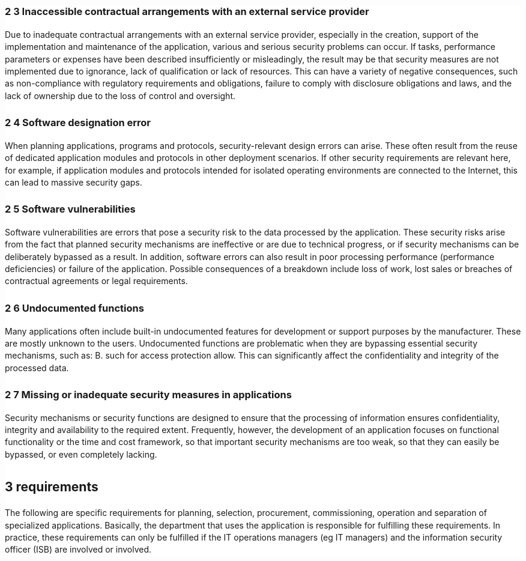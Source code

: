 ### 2 3 Inaccessible contractual arrangements with an external service provider
Due to inadequate contractual arrangements with an external service provider, especially in the creation, support of the implementation and maintenance of the application, various and serious security problems can occur. If tasks, performance parameters or expenses have been described insufficiently or misleadingly, the result may be that security measures are not implemented due to ignorance, lack of qualification or lack of resources. This can have a variety of negative consequences, such as non-compliance with regulatory requirements and obligations, failure to comply with disclosure obligations and laws, and the lack of ownership due to the loss of control and oversight.

### 2 4 Software designation error

When planning applications, programs and protocols, security-relevant design errors can arise. These often result from the reuse of dedicated application modules and protocols in other deployment scenarios. If other security requirements are relevant here, for example, if application modules and protocols intended for isolated operating environments are connected to the Internet, this can lead to massive security gaps.

### 2 5 Software vulnerabilities

Software vulnerabilities are errors that pose a security risk to the data processed by the application. These security risks arise from the fact that planned security mechanisms are ineffective or are due to technical progress, or if security mechanisms can be deliberately bypassed as a result. In addition, software errors can also result in poor processing performance (performance deficiencies) or failure of the application. Possible consequences of a breakdown include loss of work, lost sales or breaches of contractual agreements or legal requirements.

### 2 6 Undocumented functions

Many applications often include built-in undocumented features for development or support purposes by the manufacturer. These are mostly unknown to the users. Undocumented functions are problematic when they are bypassing essential security mechanisms, such as: B. such for access protection allow. This can significantly affect the confidentiality and integrity of the processed data.

### 2 7 Missing or inadequate security measures in applications

Security mechanisms or security functions are designed to ensure that the processing of information ensures confidentiality, integrity and availability to the required extent. Frequently, however, the development of an application focuses on functional functionality or the time and cost framework, so that important security mechanisms are too weak, so that they can easily be bypassed, or even completely lacking.

3 requirements
---------------

The following are specific requirements for planning, selection, procurement, commissioning, operation and separation of specialized applications. Basically, the department that uses the application is responsible for fulfilling these requirements. In practice, these requirements can only be fulfilled if the IT operations managers (eg IT managers) and the information security officer (ISB) are involved or involved.
